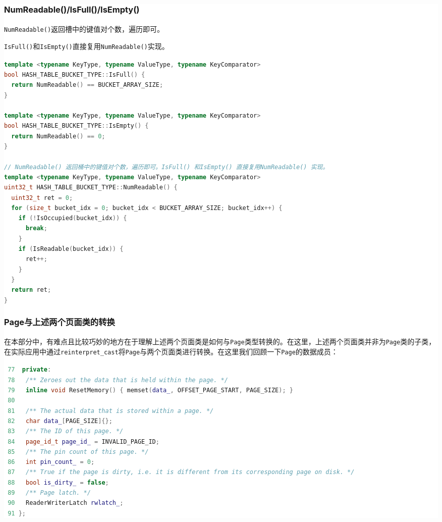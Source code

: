 ### NumReadable()/IsFull()/IsEmpty()

`NumReadable()`返回槽中的键值对个数，遍历即可。

`IsFull()`和`IsEmpty()`直接复用`NumReadable()`实现。

```c++
template <typename KeyType, typename ValueType, typename KeyComparator>
bool HASH_TABLE_BUCKET_TYPE::IsFull() {
  return NumReadable() == BUCKET_ARRAY_SIZE;
}

template <typename KeyType, typename ValueType, typename KeyComparator>
bool HASH_TABLE_BUCKET_TYPE::IsEmpty() {
  return NumReadable() == 0;
}

// NumReadable() 返回桶中的键值对个数，遍历即可。IsFull() 和IsEmpty() 直接复用NumReadable() 实现。
template <typename KeyType, typename ValueType, typename KeyComparator>
uint32_t HASH_TABLE_BUCKET_TYPE::NumReadable() {
  uint32_t ret = 0;
  for (size_t bucket_idx = 0; bucket_idx < BUCKET_ARRAY_SIZE; bucket_idx++) {
    if (!IsOccupied(bucket_idx)) {
      break;
    }
    if (IsReadable(bucket_idx)) {
      ret++;
    }
  }
  return ret;
}
```

### Page与上述两个页面类的转换

在本部分中，有难点且比较巧妙的地方在于理解上述两个页面类是如何与`Page`类型转换的。在这里，上述两个页面类并非为`Page`类的子类，在实际应用中通过`reinterpret_cast`将`Page`与两个页面类进行转换。在这里我们回顾一下`Page`的数据成员：

```c++
 77  private:
 78   /** Zeroes out the data that is held within the page. */
 79   inline void ResetMemory() { memset(data_, OFFSET_PAGE_START, PAGE_SIZE); }
 80 
 81   /** The actual data that is stored within a page. */
 82   char data_[PAGE_SIZE]{};
 83   /** The ID of this page. */
 84   page_id_t page_id_ = INVALID_PAGE_ID;
 85   /** The pin count of this page. */
 86   int pin_count_ = 0;
 87   /** True if the page is dirty, i.e. it is different from its corresponding page on disk. */
 88   bool is_dirty_ = false;
 89   /** Page latch. */
 90   ReaderWriterLatch rwlatch_;
 91 };
```
